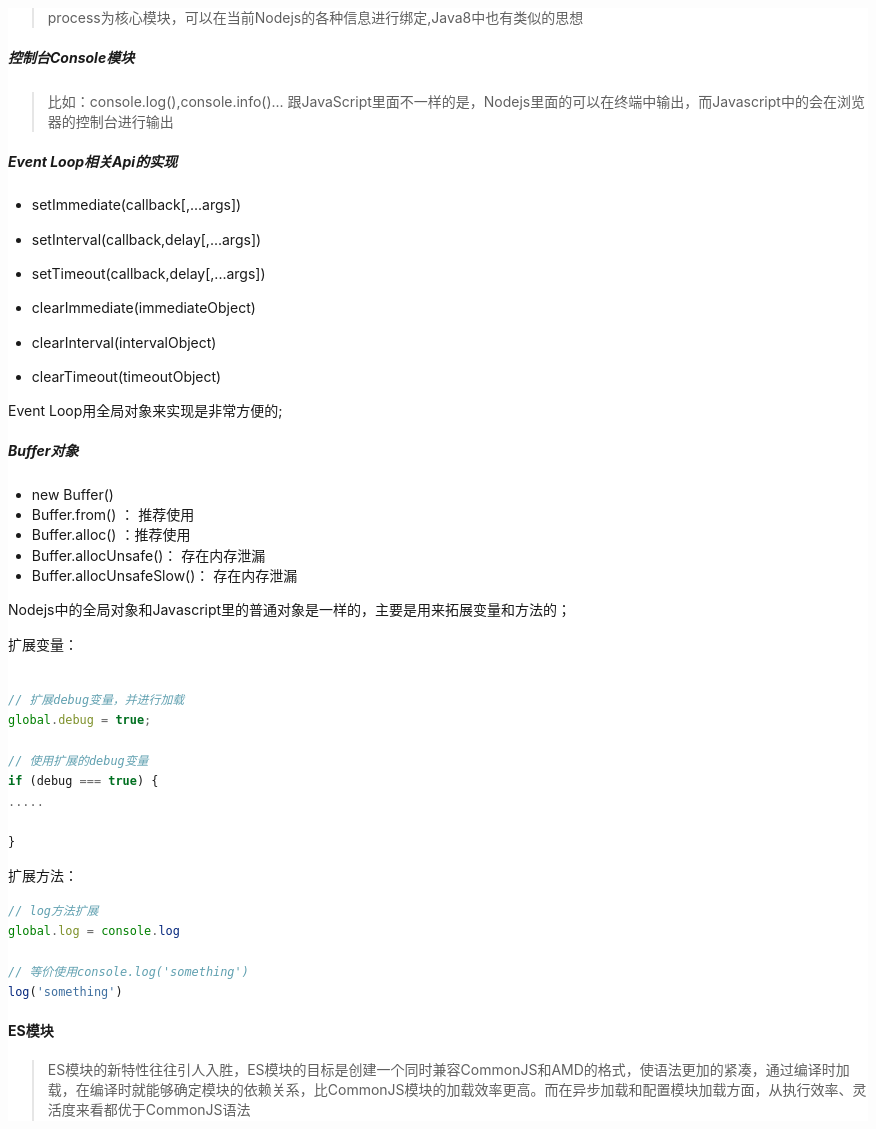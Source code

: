 > process为核心模块，可以在当前Nodejs的各种信息进行绑定,Java8中也有类似的思想

##### 控制台Console模块

> 比如：console.log(),console.info()... 跟JavaScript里面不一样的是，Nodejs里面的可以在终端中输出，而Javascript中的会在浏览器的控制台进行输出

##### Event Loop相关Api的实现

- setImmediate(callback[,...args])
- setInterval(callback,delay[,...args])

- setTimeout(callback,delay[,...args])
- clearImmediate(immediateObject)
- clearInterval(intervalObject)
- clearTimeout(timeoutObject)

Event Loop用全局对象来实现是非常方便的;

##### Buffer对象

- new Buffer()
- Buffer.from() ： 推荐使用
- Buffer.alloc() ：推荐使用
- Buffer.allocUnsafe()： 存在内存泄漏
- Buffer.allocUnsafeSlow()： 存在内存泄漏

Nodejs中的全局对象和Javascript里的普通对象是一样的，主要是用来拓展变量和方法的；

扩展变量：

```js

// 扩展debug变量，并进行加载
global.debug = true;

// 使用扩展的debug变量
if (debug === true) {
.....

}

```

扩展方法：

```js
// log方法扩展
global.log = console.log

// 等价使用console.log('something')
log('something')
```

#### ES模块

> ES模块的新特性往往引人入胜，ES模块的目标是创建一个同时兼容CommonJS和AMD的格式，使语法更加的紧凑，通过编译时加载，在编译时就能够确定模块的依赖关系，比CommonJS模块的加载效率更高。而在异步加载和配置模块加载方面，从执行效率、灵活度来看都优于CommonJS语法
